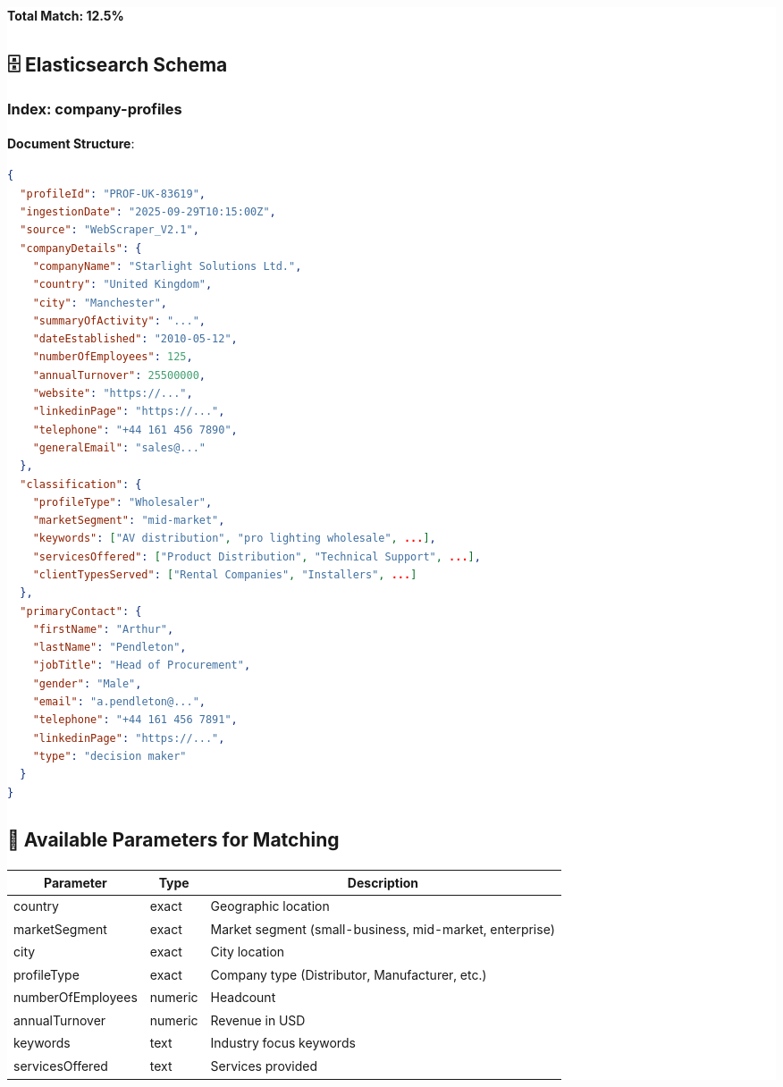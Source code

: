 **Total Match: 12.5%**

## 🗄️ Elasticsearch Schema

### Index: company-profiles

**Document Structure**:
```json
{
  "profileId": "PROF-UK-83619",
  "ingestionDate": "2025-09-29T10:15:00Z",
  "source": "WebScraper_V2.1",
  "companyDetails": {
    "companyName": "Starlight Solutions Ltd.",
    "country": "United Kingdom",
    "city": "Manchester",
    "summaryOfActivity": "...",
    "dateEstablished": "2010-05-12",
    "numberOfEmployees": 125,
    "annualTurnover": 25500000,
    "website": "https://...",
    "linkedinPage": "https://...",
    "telephone": "+44 161 456 7890",
    "generalEmail": "sales@..."
  },
  "classification": {
    "profileType": "Wholesaler",
    "marketSegment": "mid-market",
    "keywords": ["AV distribution", "pro lighting wholesale", ...],
    "servicesOffered": ["Product Distribution", "Technical Support", ...],
    "clientTypesServed": ["Rental Companies", "Installers", ...]
  },
  "primaryContact": {
    "firstName": "Arthur",
    "lastName": "Pendleton",
    "jobTitle": "Head of Procurement",
    "gender": "Male",
    "email": "a.pendleton@...",
    "telephone": "+44 161 456 7891",
    "linkedinPage": "https://...",
    "type": "decision maker"
  }
}
```

## 🔄 Available Parameters for Matching

| Parameter | Type | Description |
|-----------|------|-------------|
| country | exact | Geographic location |
| marketSegment | exact | Market segment (small-business, mid-market, enterprise) |
| city | exact | City location |
| profileType | exact | Company type (Distributor, Manufacturer, etc.) |
| numberOfEmployees | numeric | Headcount |
| annualTurnover | numeric | Revenue in USD |
| keywords | text | Industry focus keywords |
| servicesOffered | text | Services provided |